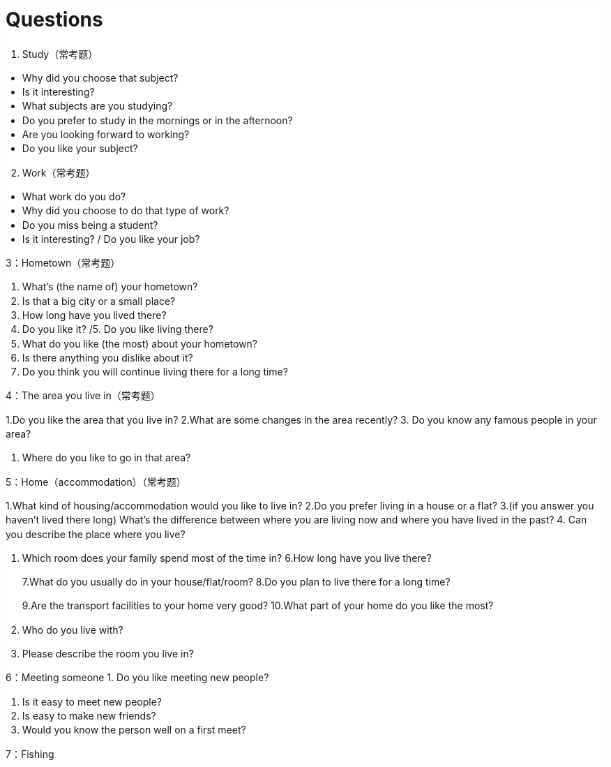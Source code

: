 # Questions

1. Study（常考题）

* Why did you choose that subject?
* Is it interesting?
* What subjects are you studying?
* Do you prefer to study in the mornings or in the afternoon?
* Are you looking forward to working?
* Do you like your subject?

2. Work（常考题）

* What work do you do?
* Why did you choose to do that type of work?
* Do you miss being a student?
* Is it interesting? / Do you like your job?

3：Hometown（常考题）

1. What’s \(the name of\) your hometown?
2. Is that a big city or a small place?
3. How long have you lived there?
4. Do you like it? /5. Do you like living there?
5. What do you like \(the most\) about your hometown?
6. Is there anything you dislike about it?
7. Do you think you will continue living there for a long time?

4：The area you live in（常考题）

1.Do you like the area that you live in? 2.What are some changes in the area recently? 3. Do you know any famous people in your area?

1. Where do you like to go in that area?

5：Home（accommodation）（常考题）

1.What kind of housing/accommodation would you like to live in? 2.Do you prefer living in a house or a flat? 3.\(if you answer you haven’t lived there long\) What’s the difference between where you are living now and where you have lived in the past? 4. Can you describe the place where you live?

1. Which room does your family spend most of the time in? 6.How long have you live there?

   7.What do you usually do in your house/flat/room? 8.Do you plan to live there for a long time?

   9.Are the transport facilities to your home very good? 10.What part of your home do you like the most?

2. Who do you live with?
3. Please describe the room you live in?

6：Meeting someone 1. Do you like meeting new people?

1. Is it easy to meet new people?
2. Is easy to make new friends?
3. Would you know the person well on a first meet?

7：Fishing
